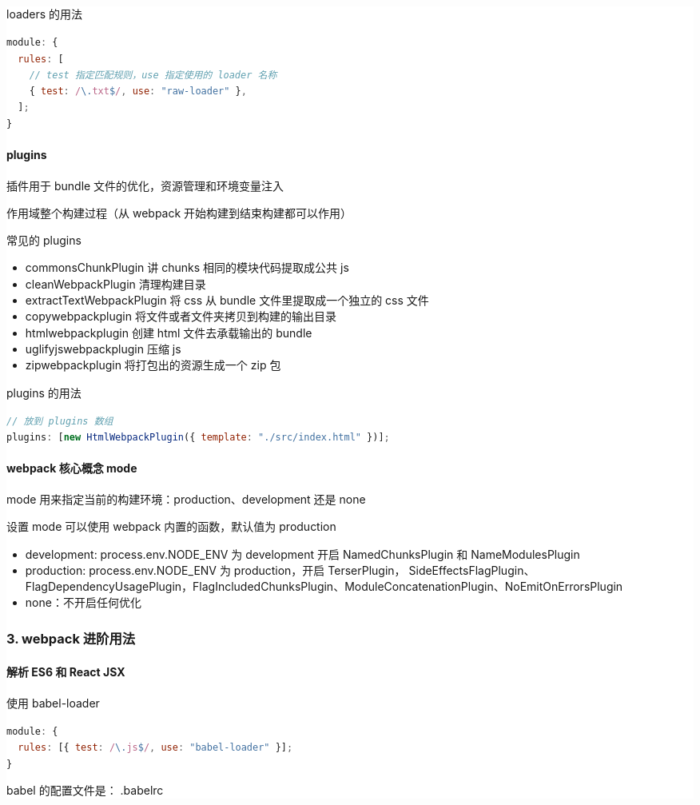 loaders 的用法

```js
module: {
  rules: [
    // test 指定匹配规则，use 指定使用的 loader 名称
    { test: /\.txt$/, use: "raw-loader" },
  ];
}
```

#### plugins

插件用于 bundle 文件的优化，资源管理和环境变量注入

作用域整个构建过程（从 webpack 开始构建到结束构建都可以作用）

常见的 plugins

- commonsChunkPlugin 讲 chunks 相同的模块代码提取成公共 js
- cleanWebpackPlugin 清理构建目录
- extractTextWebpackPlugin 将 css 从 bundle 文件里提取成一个独立的 css 文件
- copywebpackplugin 将文件或者文件夹拷贝到构建的输出目录
- htmlwebpackplugin 创建 html 文件去承载输出的 bundle
- uglifyjswebpackplugin 压缩 js
- zipwebpackplugin 将打包出的资源生成一个 zip 包

plugins 的用法

```js
// 放到 plugins 数组
plugins: [new HtmlWebpackPlugin({ template: "./src/index.html" })];
```

#### webpack 核心概念 mode

mode 用来指定当前的构建环境：production、development 还是 none

设置 mode 可以使用 webpack 内置的函数，默认值为 production

- development: process.env.NODE_ENV 为 development 开启 NamedChunksPlugin 和 NameModulesPlugin
- production: process.env.NODE_ENV 为 production，开启 TerserPlugin， SideEffectsFlagPlugin、FlagDependencyUsagePlugin，FlagIncludedChunksPlugin、ModuleConcatenationPlugin、NoEmitOnErrorsPlugin
- none：不开启任何优化

### 3. webpack 进阶用法

#### 解析 ES6 和 React JSX

使用 babel-loader

```js
module: {
  rules: [{ test: /\.js$/, use: "babel-loader" }];
}
```

babel 的配置文件是： .babelrc
